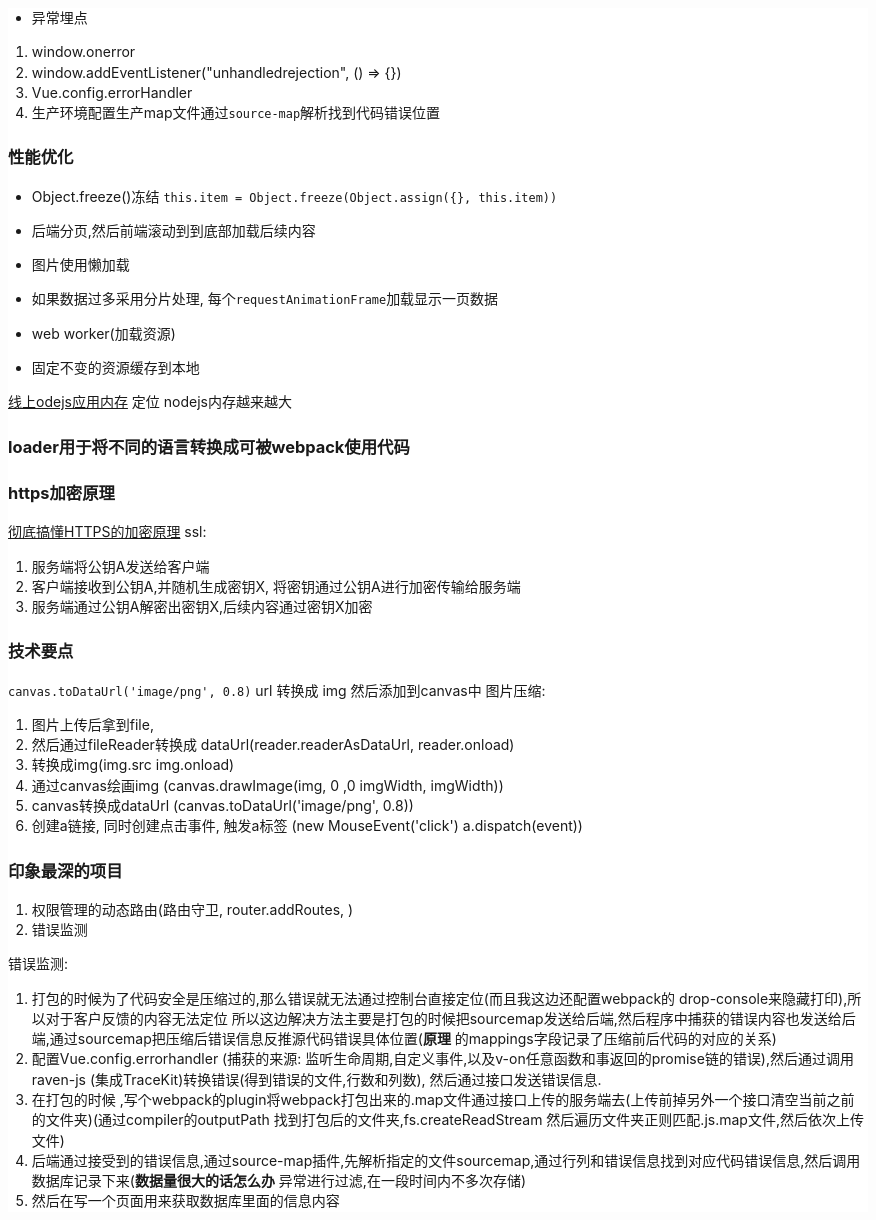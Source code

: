 * 异常埋点

1. window.onerror
2. window.addEventListener("unhandledrejection", () => {})
3. Vue.config.errorHandler
4. 生产环境配置生产map文件通过`source-map`解析找到代码错误位置

### 性能优化

* Object.freeze()冻结
`this.item = Object.freeze(Object.assign({}, this.item))`

* 后端分页,然后前端滚动到到底部加载后续内容

* 图片使用懒加载

* 如果数据过多采用分片处理, 每个`requestAnimationFrame`加载显示一页数据

* web worker(加载资源)

* 固定不变的资源缓存到本地

[线上odejs应用内存](https://www.zhihu.com/search?type=content&q=%E7%BA%BF%E4%B8%8Aodejs%E5%BA%94%E7%94%A8%E5%86%85%E5%AD%98)
定位 nodejs内存越来越大
### loader用于将不同的语言转换成可被webpack使用代码

### https加密原理

[彻底搞懂HTTPS的加密原理](https://zhuanlan.zhihu.com/p/43789231)
ssl: 
1. 服务端将公钥A发送给客户端
2. 客户端接收到公钥A,并随机生成密钥X, 将密钥通过公钥A进行加密传输给服务端
3. 服务端通过公钥A解密出密钥X,后续内容通过密钥X加密
### 技术要点

`canvas.toDataUrl('image/png', 0.8)`
url 转换成 img 然后添加到canvas中
图片压缩: 
1. 图片上传后拿到file,
2. 然后通过fileReader转换成 dataUrl(reader.readerAsDataUrl, reader.onload)
3. 转换成img(img.src img.onload)
4. 通过canvas绘画img (canvas.drawImage(img, 0 ,0 imgWidth, imgWidth))
5. canvas转换成dataUrl (canvas.toDataUrl('image/png', 0.8)) 
6. 创建a链接, 同时创建点击事件, 触发a标签 (new MouseEvent('click') a.dispatch(event))

### 印象最深的项目

1. 权限管理的动态路由(路由守卫, router.addRoutes, )
2. 错误监测

错误监测:

1. 打包的时候为了代码安全是压缩过的,那么错误就无法通过控制台直接定位(而且我这边还配置webpack的 drop-console来隐藏打印),所以对于客户反馈的内容无法定位 所以这边解决方法主要是打包的时候把sourcemap发送给后端,然后程序中捕获的错误内容也发送给后端,通过sourcemap把压缩后错误信息反推源代码错误具体位置(**原理** 的mappings字段记录了压缩前后代码的对应的关系)
2. 配置Vue.config.errorhandler (捕获的来源: 监听生命周期,自定义事件,以及v-on任意函数和事返回的promise链的错误),然后通过调用raven-js (集成TraceKit)转换错误(得到错误的文件,行数和列数), 然后通过接口发送错误信息.
3. 在打包的时候 ,写个webpack的plugin将webpack打包出来的.map文件通过接口上传的服务端去(上传前掉另外一个接口清空当前之前的文件夹)(通过compiler的outputPath 找到打包后的文件夹,fs.createReadStream 然后遍历文件夹正则匹配.js.map文件,然后依次上传文件)
4. 后端通过接受到的错误信息,通过source-map插件,先解析指定的文件sourcemap,通过行列和错误信息找到对应代码错误信息,然后调用数据库记录下来(**数据量很大的话怎么办** 异常进行过滤,在一段时间内不多次存储)
5. 然后在写一个页面用来获取数据库里面的信息内容
